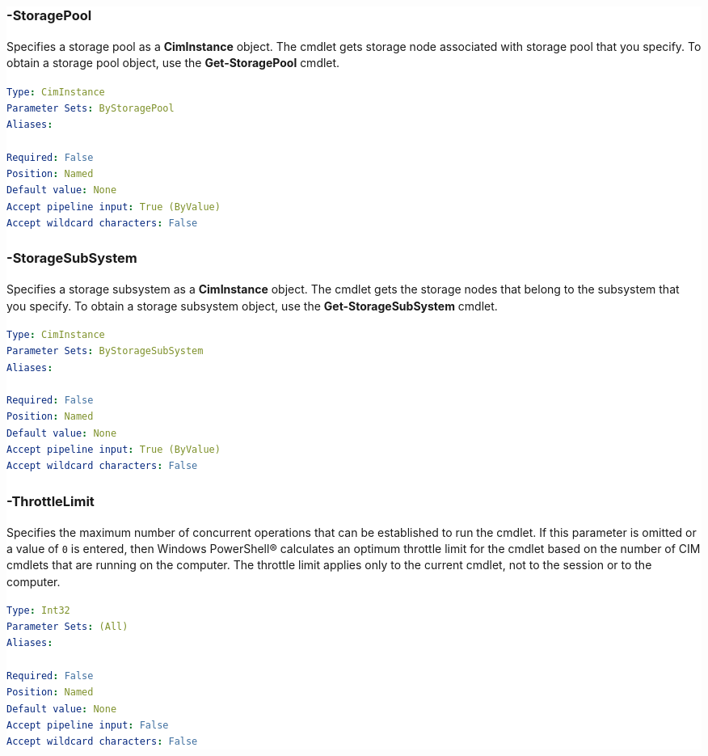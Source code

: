 ### -StoragePool
Specifies a storage pool as a **CimInstance** object.
The cmdlet gets storage node associated with storage pool that you specify.
To obtain a storage pool object, use the **Get-StoragePool** cmdlet.

```yaml
Type: CimInstance
Parameter Sets: ByStoragePool
Aliases: 

Required: False
Position: Named
Default value: None
Accept pipeline input: True (ByValue)
Accept wildcard characters: False
```

### -StorageSubSystem
Specifies a storage subsystem as a **CimInstance** object.
The cmdlet gets the storage nodes that belong to the subsystem that you specify.
To obtain a storage subsystem object, use the **Get-StorageSubSystem** cmdlet.

```yaml
Type: CimInstance
Parameter Sets: ByStorageSubSystem
Aliases: 

Required: False
Position: Named
Default value: None
Accept pipeline input: True (ByValue)
Accept wildcard characters: False
```

### -ThrottleLimit
Specifies the maximum number of concurrent operations that can be established to run the cmdlet.
If this parameter is omitted or a value of `0` is entered, then Windows PowerShell® calculates an optimum throttle limit for the cmdlet based on the number of CIM cmdlets that are running on the computer.
The throttle limit applies only to the current cmdlet, not to the session or to the computer.

```yaml
Type: Int32
Parameter Sets: (All)
Aliases: 

Required: False
Position: Named
Default value: None
Accept pipeline input: False
Accept wildcard characters: False
```
